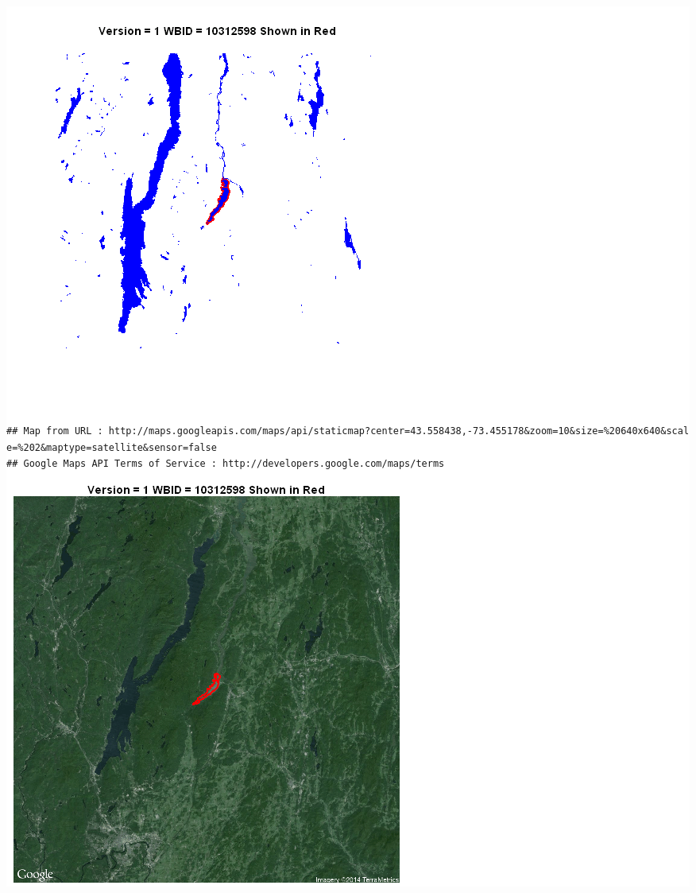 ![plot of chunk b1](figure/b1.png) 



```
## Map from URL : http://maps.googleapis.com/maps/api/staticmap?center=43.558438,-73.455178&zoom=10&size=%20640x640&scale=%202&maptype=satellite&sensor=false
## Google Maps API Terms of Service : http://developers.google.com/maps/terms
```

![plot of chunk b2](figure/b2.png) 
